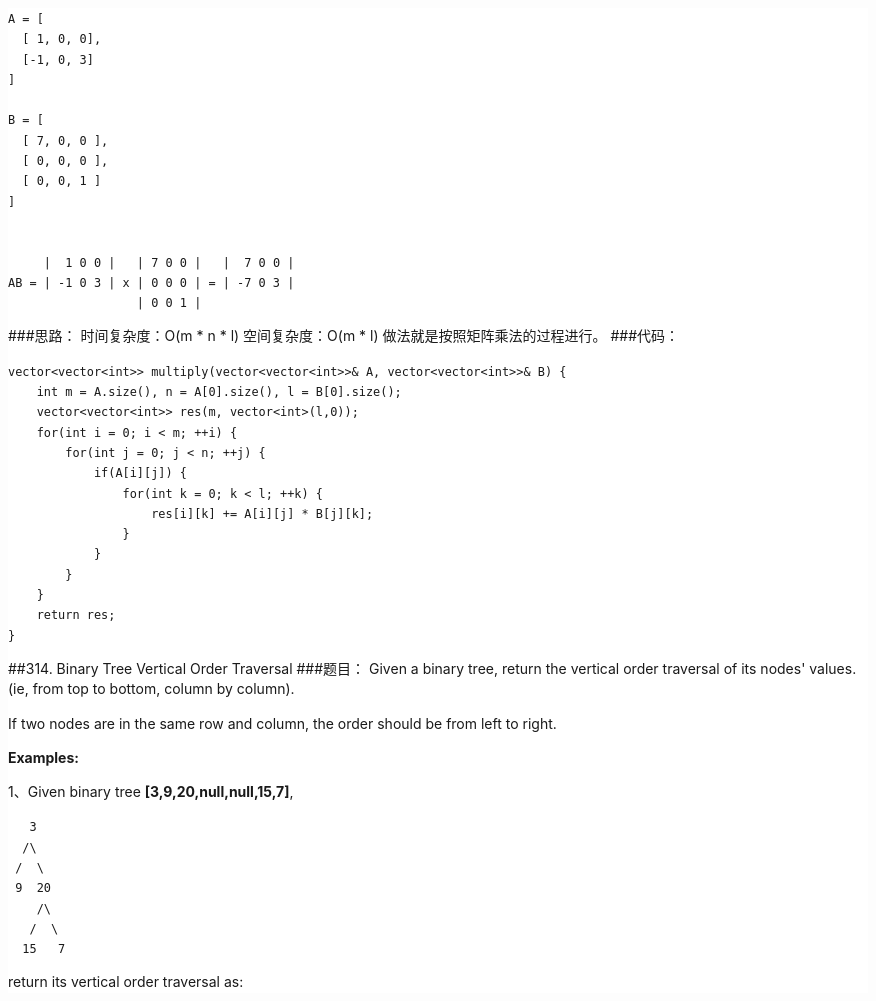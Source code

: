 ```
A = [
  [ 1, 0, 0],
  [-1, 0, 3]
]

B = [
  [ 7, 0, 0 ],
  [ 0, 0, 0 ],
  [ 0, 0, 1 ]
]


     |  1 0 0 |   | 7 0 0 |   |  7 0 0 |
AB = | -1 0 3 | x | 0 0 0 | = | -7 0 3 |
                  | 0 0 1 |
```

###思路：
时间复杂度：O(m * n * l)
空间复杂度：O(m * l)
做法就是按照矩阵乘法的过程进行。
###代码：

```
vector<vector<int>> multiply(vector<vector<int>>& A, vector<vector<int>>& B) {
    int m = A.size(), n = A[0].size(), l = B[0].size();
    vector<vector<int>> res(m, vector<int>(l,0));
    for(int i = 0; i < m; ++i) {
        for(int j = 0; j < n; ++j) {
            if(A[i][j]) {
                for(int k = 0; k < l; ++k) {
                    res[i][k] += A[i][j] * B[j][k];
                }
            }
        }
    }
    return res;
}
```




##314. Binary Tree Vertical Order Traversal
###题目：
Given a binary tree, return the vertical order traversal of its nodes' values. (ie, from top to bottom, column by column).

If two nodes are in the same row and column, the order should be from left to right.

**Examples:**

1、Given binary tree **[3,9,20,null,null,15,7]**,

```
   3
  /\
 /  \
 9  20
    /\
   /  \
  15   7
```
return its vertical order traversal as:

